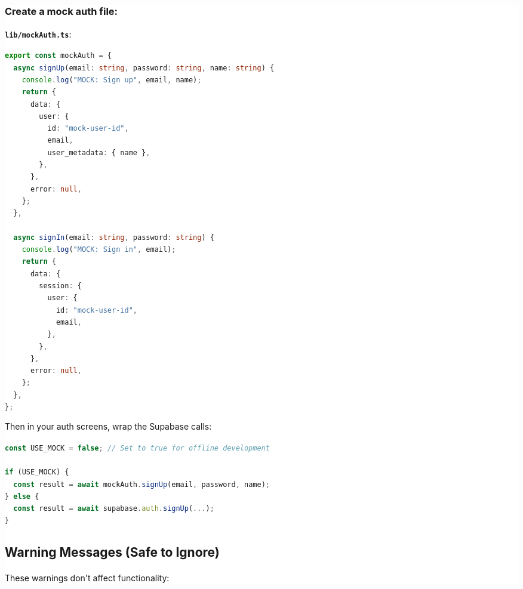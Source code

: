 ### Create a mock auth file:

**`lib/mockAuth.ts`**:

```typescript
export const mockAuth = {
  async signUp(email: string, password: string, name: string) {
    console.log("MOCK: Sign up", email, name);
    return {
      data: {
        user: {
          id: "mock-user-id",
          email,
          user_metadata: { name },
        },
      },
      error: null,
    };
  },

  async signIn(email: string, password: string) {
    console.log("MOCK: Sign in", email);
    return {
      data: {
        session: {
          user: {
            id: "mock-user-id",
            email,
          },
        },
      },
      error: null,
    };
  },
};
```

Then in your auth screens, wrap the Supabase calls:

```typescript
const USE_MOCK = false; // Set to true for offline development

if (USE_MOCK) {
  const result = await mockAuth.signUp(email, password, name);
} else {
  const result = await supabase.auth.signUp(...);
}
```

## Warning Messages (Safe to Ignore)

These warnings don't affect functionality:
